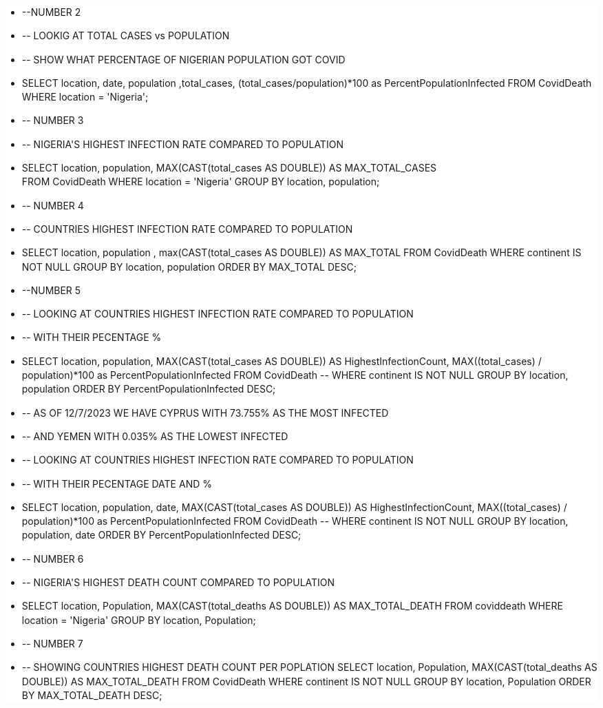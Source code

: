 * --NUMBER 2
* -- LOOKIG AT TOTAL CASES vs POPULATION
* -- SHOW WHAT PERCENTAGE OF NIGERIAN POPULATION GOT COVID
* SELECT location, date, population ,total_cases, (total_cases/population)*100 as PercentPopulationInfected
FROM CovidDeath
WHERE location = 'Nigeria';

* -- NUMBER 3
* -- NIGERIA'S HIGHEST INFECTION RATE COMPARED TO POPULATION
* SELECT location, population, MAX(CAST(total_cases AS DOUBLE)) AS MAX_TOTAL_CASES  
FROM CovidDeath 
WHERE location = 'Nigeria' 
GROUP BY location, population;

* -- NUMBER 4
* -- COUNTRIES HIGHEST INFECTION RATE COMPARED TO POPULATION
* SELECT location, population , max(CAST(total_cases AS DOUBLE)) AS MAX_TOTAL
FROM CovidDeath
WHERE continent IS NOT NULL 
GROUP BY location, population
ORDER BY MAX_TOTAL DESC;

* --NUMBER 5 
* -- LOOKING AT COUNTRIES HIGHEST INFECTION RATE COMPARED TO POPULATION 
* -- WITH THEIR PECENTAGE %
* SELECT location, population, MAX(CAST(total_cases AS DOUBLE)) AS HighestInfectionCount, 
MAX((total_cases) / population)*100 as PercentPopulationInfected
FROM CovidDeath
-- WHERE continent IS NOT NULL
GROUP BY location, population
ORDER BY PercentPopulationInfected DESC;
* -- AS OF 12/7/2023 WE HAVE CYPRUS WITH 73.755% AS THE MOST INFECTED 
* -- AND YEMEN WITH 0.035% AS THE LOWEST INFECTED

* -- LOOKING AT COUNTRIES HIGHEST INFECTION RATE COMPARED TO POPULATION 
* -- WITH THEIR PECENTAGE DATE AND %
* SELECT location, population, date, MAX(CAST(total_cases AS DOUBLE)) AS HighestInfectionCount, 
MAX((total_cases) / population)*100 as PercentPopulationInfected
FROM CovidDeath
-- WHERE continent IS NOT NULL
GROUP BY location, population, date
ORDER BY PercentPopulationInfected DESC; 

* -- NUMBER 6
* -- NIGERIA'S HIGHEST DEATH COUNT COMPARED TO POPULATION
* SELECT location, Population, MAX(CAST(total_deaths AS DOUBLE)) AS MAX_TOTAL_DEATH 
FROM coviddeath 
WHERE location = 'Nigeria'
GROUP BY location, Population;

* -- NUMBER 7
* -- SHOWING COUNTRIES HIGHEST DEATH COUNT PER POPLATION
SELECT location, Population, MAX(CAST(total_deaths AS DOUBLE)) AS MAX_TOTAL_DEATH
FROM CovidDeath
WHERE continent IS NOT NULL
GROUP BY location, Population
ORDER BY MAX_TOTAL_DEATH DESC;
